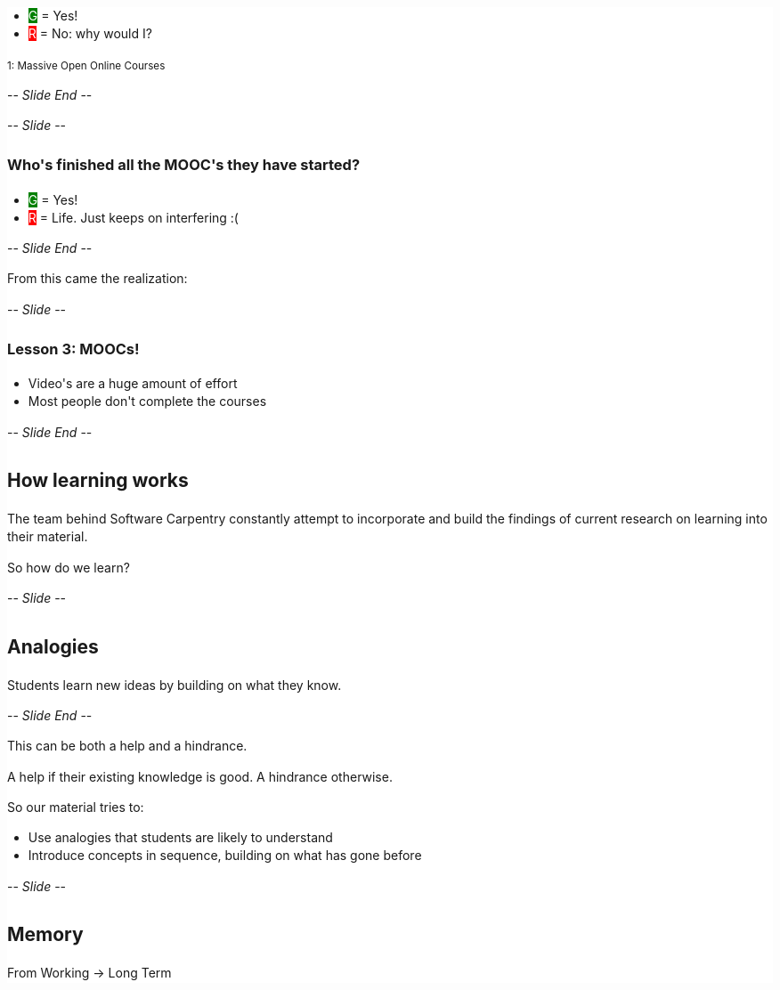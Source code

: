 * <span style="color:white;background:green">G</span> = Yes!
* <span style="color:white;background:red">R</span> = No: why would I?

<small>1: Massive Open Online Courses</small>

-- *Slide End* --

-- *Slide* --

### Who's finished all the MOOC's they have started?

* <span style="color:white;background:green">G</span> = Yes!
* <span style="color:white;background:red">R</span> = Life. Just keeps on interfering :(

-- *Slide End* --

From this came the realization:

-- *Slide* --

### Lesson 3: MOOCs!

* Video's are a huge amount of effort
* Most people don't complete the courses

-- *Slide End* --

## How learning works

The team behind Software Carpentry constantly attempt to incorporate and build the findings of current research on 
learning into their material.

So how do we learn?

-- *Slide* --

## Analogies

Students learn new ideas by building on what they know.

-- *Slide End* --

This can be both a help and a hindrance.

A help if their existing knowledge is good.
A hindrance otherwise.

So our material tries to:

* Use analogies that students are likely to understand
* Introduce concepts in sequence, building on what has gone before

-- *Slide* --

## Memory

From Working -> Long Term
